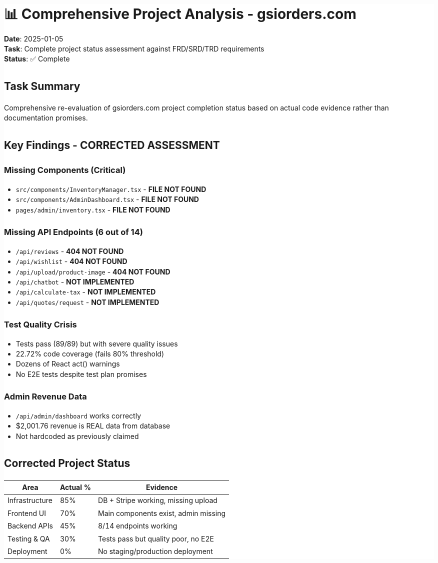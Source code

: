 # 📊 Comprehensive Project Analysis - gsiorders.com

**Date**: 2025-01-05  
**Task**: Complete project status assessment against FRD/SRD/TRD requirements  
**Status**: ✅ Complete

## Task Summary
Comprehensive re-evaluation of gsiorders.com project completion status based on actual code evidence rather than documentation promises.

## Key Findings - CORRECTED ASSESSMENT

### Missing Components (Critical)
- `src/components/InventoryManager.tsx` - **FILE NOT FOUND**
- `src/components/AdminDashboard.tsx` - **FILE NOT FOUND** 
- `pages/admin/inventory.tsx` - **FILE NOT FOUND**

### Missing API Endpoints (6 out of 14)
- `/api/reviews` - **404 NOT FOUND**
- `/api/wishlist` - **404 NOT FOUND**
- `/api/upload/product-image` - **404 NOT FOUND**
- `/api/chatbot` - **NOT IMPLEMENTED**
- `/api/calculate-tax` - **NOT IMPLEMENTED**
- `/api/quotes/request` - **NOT IMPLEMENTED**

### Test Quality Crisis
- Tests pass (89/89) but with severe quality issues
- 22.72% code coverage (fails 80% threshold)
- Dozens of React act() warnings
- No E2E tests despite test plan promises

### Admin Revenue Data
- `/api/admin/dashboard` works correctly
- $2,001.76 revenue is REAL data from database
- Not hardcoded as previously claimed

## Corrected Project Status

| Area | Actual % | Evidence |
|------|----------|----------|
| Infrastructure | 85% | DB + Stripe working, missing upload |
| Frontend UI | 70% | Main components exist, admin missing |
| Backend APIs | 45% | 8/14 endpoints working |
| Testing & QA | 30% | Tests pass but quality poor, no E2E |
| Deployment | 0% | No staging/production deployment |
